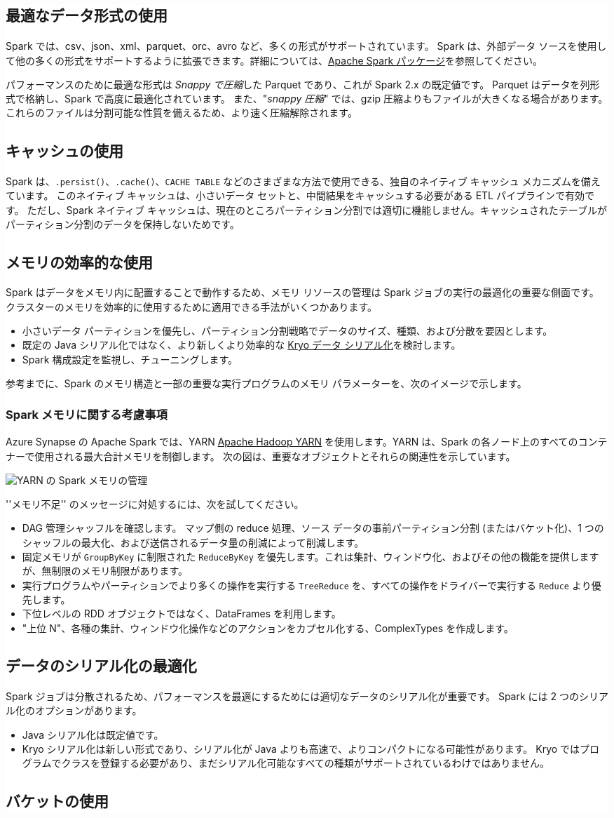 ## <a name="use-optimal-data-format"></a>最適なデータ形式の使用

Spark では、csv、json、xml、parquet、orc、avro など、多くの形式がサポートされています。 Spark は、外部データ ソースを使用して他の多くの形式をサポートするように拡張できます。詳細については、[Apache Spark パッケージ](https://spark-packages.org)を参照してください。

パフォーマンスのために最適な形式は *Snappy で圧縮*した Parquet であり、これが Spark 2.x の既定値です。 Parquet はデータを列形式で格納し、Spark で高度に最適化されています。 また、"*snappy 圧縮*" では、gzip 圧縮よりもファイルが大きくなる場合があります。 これらのファイルは分割可能な性質を備えるため、より速く圧縮解除されます。

## <a name="use-the-cache"></a>キャッシュの使用

Spark は、`.persist()`、`.cache()`、`CACHE TABLE` などのさまざまな方法で使用できる、独自のネイティブ キャッシュ メカニズムを備えています。 このネイティブ キャッシュは、小さいデータ セットと、中間結果をキャッシュする必要がある ETL パイプラインで有効です。 ただし、Spark ネイティブ キャッシュは、現在のところパーティション分割では適切に機能しません。キャッシュされたテーブルがパーティション分割のデータを保持しないためです。

## <a name="use-memory-efficiently"></a>メモリの効率的な使用

Spark はデータをメモリ内に配置することで動作するため、メモリ リソースの管理は Spark ジョブの実行の最適化の重要な側面です。  クラスターのメモリを効率的に使用するために適用できる手法がいくつかあります。

* 小さいデータ パーティションを優先し、パーティション分割戦略でデータのサイズ、種類、および分散を要因とします。
* 既定の Java シリアル化ではなく、より新しくより効率的な [Kryo データ シリアル化](https://github.com/EsotericSoftware/kryo)を検討します。
* Spark 構成設定を監視し、チューニングします。

参考までに、Spark のメモリ構造と一部の重要な実行プログラムのメモリ パラメーターを、次のイメージで示します。

### <a name="spark-memory-considerations"></a>Spark メモリに関する考慮事項

Azure Synapse の Apache Spark では、YARN [Apache Hadoop YARN](https://hadoop.apache.org/docs/current/hadoop-yarn/hadoop-yarn-site/YARN.html) を使用します。YARN は、Spark の各ノード上のすべてのコンテナーで使用される最大合計メモリを制御します。  次の図は、重要なオブジェクトとそれらの関連性を示しています。

![YARN の Spark メモリの管理](./media/apache-spark-perf/apache-yarn-spark-memory.png)

''メモリ不足'' のメッセージに対処するには、次を試してください。

* DAG 管理シャッフルを確認します。 マップ側の reduce 処理、ソース データの事前パーティション分割 (またはバケット化)、1 つのシャッフルの最大化、および送信されるデータ量の削減によって削減します。
* 固定メモリが `GroupByKey` に制限された `ReduceByKey` を優先します。これは集計、ウィンドウ化、およびその他の機能を提供しますが、無制限のメモリ制限があります。
* 実行プログラムやパーティションでより多くの操作を実行する `TreeReduce` を、すべての操作をドライバーで実行する `Reduce` より優先します。
* 下位レベルの RDD オブジェクトではなく、DataFrames を利用します。
* "上位 N"、各種の集計、ウィンドウ化操作などのアクションをカプセル化する、ComplexTypes を作成します。

## <a name="optimize-data-serialization"></a>データのシリアル化の最適化

Spark ジョブは分散されるため、パフォーマンスを最適にするためには適切なデータのシリアル化が重要です。  Spark には 2 つのシリアル化のオプションがあります。

* Java シリアル化は既定値です。
* Kryo シリアル化は新しい形式であり、シリアル化が Java よりも高速で、よりコンパクトになる可能性があります。  Kryo ではプログラムでクラスを登録する必要があり、まだシリアル化可能なすべての種類がサポートされているわけではありません。

## <a name="use-bucketing"></a>バケットの使用

